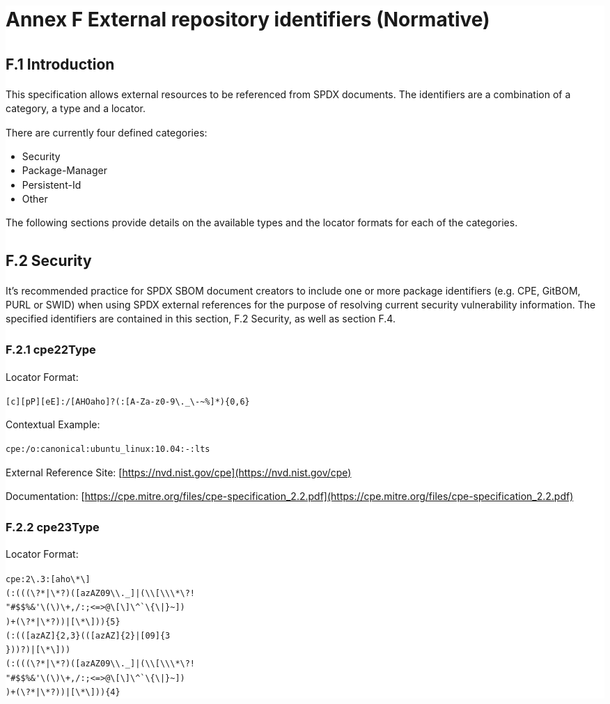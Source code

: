 # Annex F External repository identifiers (Normative)

## F.1 Introduction <a name="F.1"></a>

This specification allows external resources
to be referenced from SPDX documents.
The identifiers are a combination of a category, a type and a locator.

There are currently four defined categories:

* Security
* Package-Manager
* Persistent-Id
* Other

The following sections provide details on the available types
and the locator formats for each of the categories.

## F.2 Security <a name="F.2"></a>

It’s recommended practice for SPDX SBOM document creators to include one or more package identifiers (e.g.  CPE, GitBOM, PURL or SWID) when using SPDX external references for the purpose of resolving current security vulnerability information. The specified identifiers are contained in this section, F.2 Security, as well as section F.4.

### F.2.1 cpe22Type <a name="cpe22"></a>

Locator Format:

```text
[c][pP][eE]:/[AHOaho]?(:[A-Za-z0-9\._\-~%]*){0,6}
```

Contextual Example:

```text
cpe:/o:canonical:ubuntu_linux:10.04:-:lts
```

External Reference Site: [https://nvd.nist.gov/cpe](https://nvd.nist.gov/cpe)

Documentation: [https://cpe.mitre.org/files/cpe-specification_2.2.pdf](https://cpe.mitre.org/files/cpe-specification_2.2.pdf)

### F.2.2 cpe23Type <a name="cpe23"></a>

Locator Format:

```text
cpe:2\.3:[aho\*\­]
(:(((\?*|\*?)([a­zA­Z0­9\­\._]|(\\[\\\*\?!
"#$$%&'\(\)\+,/:;<=>@\[\]\^`\{\|}~])
)+(\?*|\*?))|[\*\­])){5}
(:(([a­zA­Z]{2,3}(­([a­zA­Z]{2}|[0­9]{3
}))?)|[\*\­]))
(:(((\?*|\*?)([a­zA­Z0­9\­\._]|(\\[\\\*\?!
"#$$%&'\(\)\+,/:;<=>@\[\]\^`\{\|}~])
)+(\?*|\*?))|[\*\­])){4}
```
